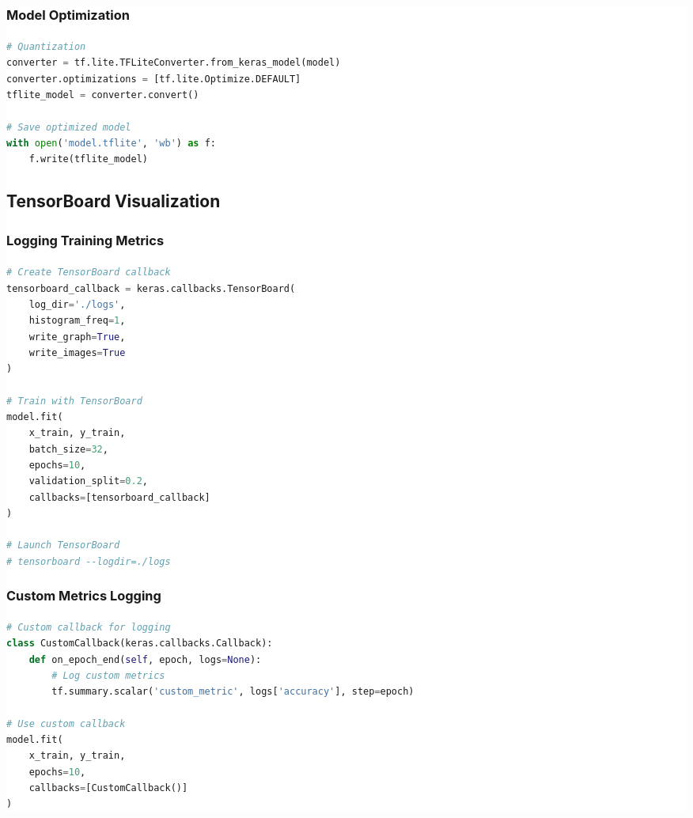 ### Model Optimization
```python
# Quantization
converter = tf.lite.TFLiteConverter.from_keras_model(model)
converter.optimizations = [tf.lite.Optimize.DEFAULT]
tflite_model = converter.convert()

# Save optimized model
with open('model.tflite', 'wb') as f:
    f.write(tflite_model)
```

## TensorBoard Visualization

### Logging Training Metrics
```python
# Create TensorBoard callback
tensorboard_callback = keras.callbacks.TensorBoard(
    log_dir='./logs',
    histogram_freq=1,
    write_graph=True,
    write_images=True
)

# Train with TensorBoard
model.fit(
    x_train, y_train,
    batch_size=32,
    epochs=10,
    validation_split=0.2,
    callbacks=[tensorboard_callback]
)

# Launch TensorBoard
# tensorboard --logdir=./logs
```

### Custom Metrics Logging
```python
# Custom callback for logging
class CustomCallback(keras.callbacks.Callback):
    def on_epoch_end(self, epoch, logs=None):
        # Log custom metrics
        tf.summary.scalar('custom_metric', logs['accuracy'], step=epoch)

# Use custom callback
model.fit(
    x_train, y_train,
    epochs=10,
    callbacks=[CustomCallback()]
)
```
